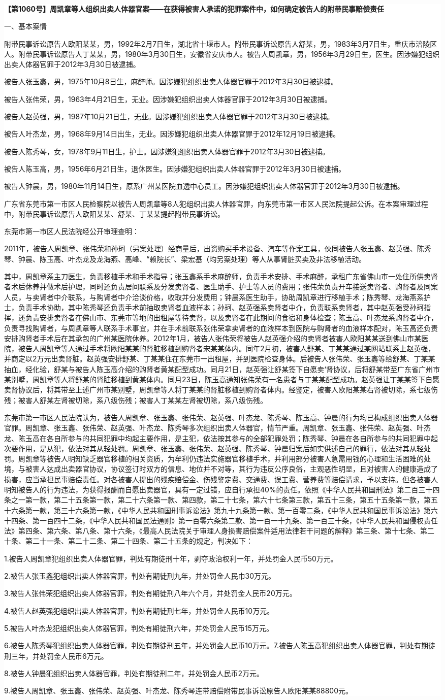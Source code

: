**【第1060号】周凯章等人组织出卖人体器官案——在获得被害人承诺的犯罪案件中，如何确定被告人的附带民事赔偿责任**

一、基本案情

附带民事诉讼原告人欧阳某某，男，1992年2月7日生，湖北省十堰市人。附带民事诉讼原告人舒某，男，1983年3月7日生，重庆市涪陵区人。附带民事诉讼原告人丁某某，男，1980年3月30日生，安徽省安庆市人。被告人周凯章，男，1956年3月29日生，医生。因涉嫌犯组织出卖人体器官罪于2012年3月30日被逮捕。

被告人张玉鑫，男，1975年10月8日生，麻醉师。因涉嫌犯组织出卖人体器官罪于2012年3月30日被逮捕。

被告人张伟荣，男，1963年4月21日生，无业。因涉嫌犯组织出卖人体器官罪于2012年3月30日被逮捕。

被告人赵英强，男，1987年10月21日生，无业。因涉嫌犯组织出卖人体器官罪于2012年3月30日被逮捕。

被告人叶杰龙，男，1968年9月14日出生，无业。因涉嫌犯组织出卖人体器官罪于2012年12月19日被逮捕。

被告人陈秀琴，女，1978年9月11日生，护士。因涉嫌犯组织出卖人体器官罪于2012年3月30日被逮捕。

被告人陈玉高，男，1956年6月21日生，退休医生。因涉嫌犯组织出卖人体器官罪于2012年3月30日被逮捕。

被告人钟晨，男，1980年11月14日生，原系广州某医院血透中心员工。因涉嫌犯组织出卖人体器官罪于2012年3月30日被逮捕。

广东省东莞市第一市区人民检察院以被告人周凯章等8人犯组织出卖人体器官罪，向东莞市第一市区人民法院提起公诉。在本案审理过程中，附带民事诉讼原告人欧阳某某、舒某、丁某某提起附带民事诉讼。

东莞市第一市区人民法院经公开审理查明：

2011年，被告人周凯章、张伟荣和孙珂（另案处理）经商量后，出资购买手术设备、汽车等作案工具，伙同被告人张玉鑫、赵英强、陈秀琴、钟晨、陈玉高、叶杰龙及龙海燕、高峰、“赖院长”、梁宏基（均另案处理）等人从事肾脏买卖及非法移植活动。

其中，周凯章系主刀医生，负责移植手术和手术指导；张玉鑫系手术麻醉师，负责手术安排、手术麻醉，承租广东省佛山市一处住所供卖肾者术后休养并做术后护理，同时还负责居间联系及分发卖肾者、医生助手、护士等人员的费用；张伟荣负责开车接送卖肾者、购肾者及同案人员，与卖肾者中介联系，与购肾者中介洽谈价格，收取并分发费用；钟晨系医生助手，协助周凯章进行移植手术；陈秀琴、龙海燕系护士，负责手术协助，其中陈秀琴还负责手术前抽取卖肾者血液样本；孙珂、赵英强系卖肾者中介，负责联系卖肾者，其中赵英强受孙珂指挥，还负责安排卖肾者在佛山市、东莞市等地的出租屋等待卖肾，以及卖肾者在此期间的食宿和身体检查；陈玉高、叶杰龙系购肾者中介，负责寻找购肾者，与周凯章等人联系手术事宜，并在手术前联系张伟荣拿卖肾者的血液样本到医院与购肾者的血液样本配对，陈玉高还负责安排购肾者手术后在其承包的广州某医院休养。2012年1月，被告人张伟荣将被告人赵英强介绍的卖肾者被害人欧阳某某送到佛山市某医院，被告人周凯章等人通过手术将欧阳某某的肾脏移植到购肾者宋某某体内。同年2月初，被害人舒某、丁某某通过某网站联系上赵英强，并商定以2万元出卖肾脏。赵英强安排舒某、丁某某住在东莞市一出租屋，并到医院检查身体。后被告人张伟荣、张玉鑫等给舒某、丁某某抽血，经化验，舒某与被告人陈玉高介绍的购肾者黄某配型成功。同月21日，赵英强让舒某签下自愿卖‘肾协议，后将舒某带至广东省广州市某别墅，周凯章等人将舒某的肾脏移植到黄某体内。同月23日，陈玉高通知张伟荣有一名患者与丁某某配型成功。赵英强让丁某某签下自愿卖肾协议后，将其带至上述广州市某别墅，周凯章等人将丁某某的肾脏移植到购肾者体内。经鉴定，被害人欧阳某某右肾被切除，系七级伤残；被害人舒某左肾被切除，系八级伤残；被害人丁某某左肾被切除，系八级伤残。

东莞市第一市区人民法院认为，被告人周凯章、张玉鑫、张伟荣、赵英强、叶杰龙、陈秀琴、陈玉高、钟晨的行为均已构成组织出卖人体器官罪。周凯章、张玉鑫、张伟荣、赵英强、叶杰龙、陈秀琴多次组织出卖人体器官，情节严重。周凯章、张玉鑫、张伟荣、赵英强、叶杰龙、陈玉高在各自所参与的共同犯罪中均起主要作用，是主犯，依法按其参与的全部犯罪处罚；陈秀琴、钟晨在各自所参与的共同犯罪中起次要作用，是从犯，依法对其从轻处罚。周凯章、张玉鑫、张伟荣、赵英强、陈秀琴、钟晨归案后如实供述自己的罪行，依法对其从轻处罚。周凯章等被告人明知缺乏器官移植的相关资质，为牟利仍违法实施器官移植手术，并利用部分被害人急需用钱的心理和生活困难的处境，与被害人达成出卖器官协议，协议签订时双方的信息、地位并不对等，其行为违反公序良俗，主观恶性明显，且对被害人的健康造成了损害，应当承担民事赔偿责任。对各被害人提出的残疾赔偿金、伤残鉴定费、交通费、误工费、营养费等赔偿请求，予以支持。但各被害人明知被告人的行为违法，为获得报酬而自愿出卖器官，具有一定过错，应自行承担40%的责任。依照《中华人民共和国刑法》第二百三十四条之一第一款，第二十五条第一款，第二十六条第一款、第四款，第二十七条，第六十七条第三款，第五十三条，第五十五条第一款，第五十六条第一款，第三十六条第一款，《中华人民共和国刑事诉讼法》第九十九条第一款、第一百零二条，《中华人民共和国民事诉讼法》第六十四条、第一百四十二条，《中华人民共和国民法通则》第一百零六条第二款、第一百一十九条、第一百三十条，《中华人民共和国侵权责任法》第四条、第六条、第八条、第十六条，《最高人民法院关于审理人身损害赔偿案件适用法律若干问题的解释》第三条、第十七条、第二十条、第二十一条、第二十二条、第二十四条、第二十五条的规定，判决如下：

1.被告人周凯章犯组织出卖人体器官罪，判处有期徒刑十年，剥夺政治权利一年，并处罚金人民币50万元。

2.被告人张玉鑫犯组织出卖人体器官罪，判处有期徒刑九年，并处罚金人民巾30万元。

3.被告人张伟荣犯组织出卖人体器官罪，判处有期徒刑八年六个月，并处罚金人民币20万元。

4.被告人赵英强犯组织出卖人体器官罪，判处有期徒刑七年，并处罚金人民币10万元。

5.被告人叶杰龙犯组织出卖人体器官罪，判处有期徒刑六年，并处罚金人民币15万元。

6.被告人陈秀琴犯组织出卖人体器官罪，判处有期徒刑五年，并处罚金人民币10万元。7.被告人陈玉高犯组织出卖人体器官罪，判处有期徒刑三年，并处罚金人民币6万元。

8.被告人钟晨犯组织出卖人体器官罪，判处有期徒刑二年，并处罚金人民币2万元。

9.被告人周凯章、张玉鑫、张伟荣、赵英强、叶杰龙、陈秀琴连带赔偿附带民事诉讼原告人欧阳某某88800元。
